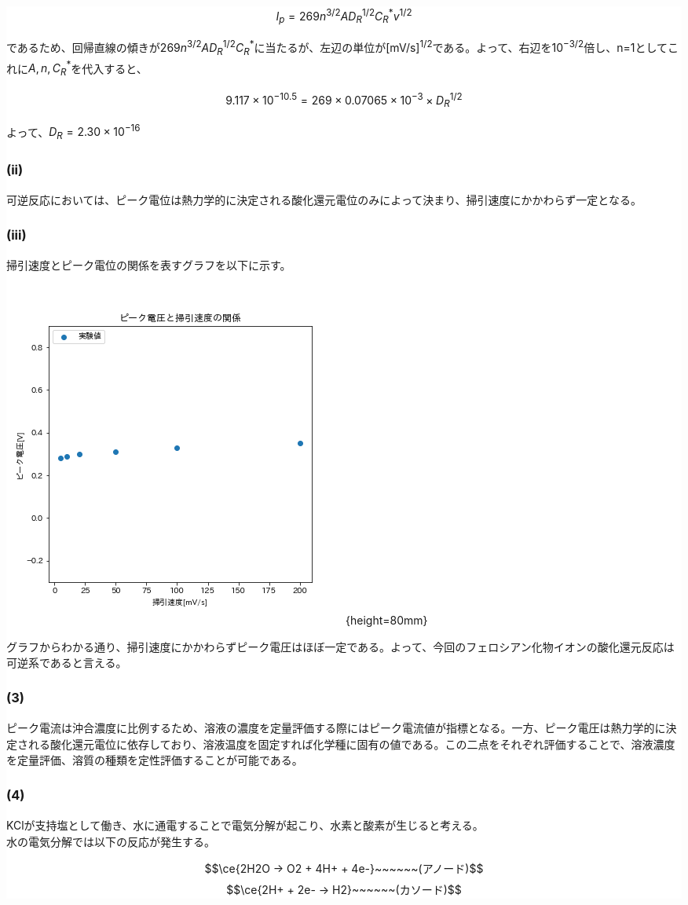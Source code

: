 $$I_p=269n^{3/2}AD_R^{1/2}C^*_Rv^{1/2}$$

であるため、回帰直線の傾きが$269n^{3/2}AD_R^{1/2}C^*_R$に当たるが、左辺の単位が$\mathrm{[mV/s]^{1/2}}$である。よって、右辺を$10^{-3/2}$倍し、n=1としてこれに$A,n,C^*_R$を代入すると、  

$$9.117\times10^{-10.5}=269\times0.07065\times10^{-3}\times D_R^{1/2}$$

よって、$D_R=2.30\times 10^{-16}$

### (ii)

可逆反応においては、ピーク電位は熱力学的に決定される酸化還元電位のみによって決まり、掃引速度にかかわらず一定となる。

### (iii)

掃引速度とピーク電位の関係を表すグラフを以下に示す。  

![掃引速度-ピーク電位](ピーク電圧と掃引速度の関係.png){height=80mm}  

グラフからわかる通り、掃引速度にかかわらずピーク電圧はほぼ一定である。よって、今回のフェロシアン化物イオンの酸化還元反応は可逆系であると言える。  

### (3)

ピーク電流は沖合濃度に比例するため、溶液の濃度を定量評価する際にはピーク電流値が指標となる。一方、ピーク電圧は熱力学的に決定される酸化還元電位に依存しており、溶液温度を固定すれば化学種に固有の値である。この二点をそれぞれ評価することで、溶液濃度を定量評価、溶質の種類を定性評価することが可能である。  

### (4)

KClが支持塩として働き、水に通電することで電気分解が起こり、水素と酸素が生じると考える。  
水の電気分解では以下の反応が発生する。

$$\ce{2H2O -> O2 + 4H+ + 4e-}~~~~~~(アノード)$$
$$\ce{2H+ + 2e- -> H2}~~~~~~(カソード)$$  
